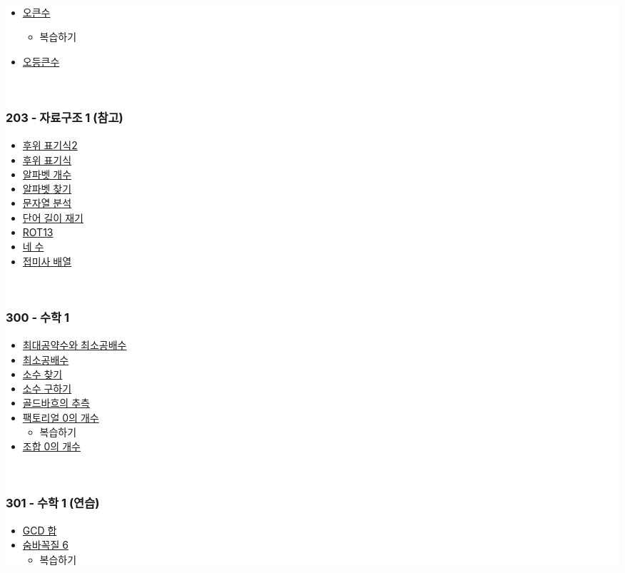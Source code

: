 - [오큰수](https://bh946.github.io/baekjoontest/(C++)%EC%98%A4%ED%81%B0%EC%88%98-%EB%B0%B1%EC%A4%8017298/)
  - 복습하기

- [오등큰수](https://bh946.github.io/baekjoontest/(C++)%EC%98%A4%EB%93%B1%ED%81%B0%EC%88%98-%EB%B0%B1%EC%A4%8017299/)

<br>

### 203 - 자료구조 1 (참고)

- [후위 표기식2](https://bh946.github.io/baekjoontest/(C++)%ED%9B%84%EC%9C%84-%ED%91%9C%EA%B8%B0%EC%8B%9D2-%EB%B0%B1%EC%A4%801935/)
- [후위 표기식](https://bh946.github.io/baekjoontest/(C++)%ED%9B%84%EC%9C%84-%ED%91%9C%EA%B8%B0%EC%8B%9D-%EB%B0%B1%EC%A4%801918/)
- [알파벳 개수](https://bh946.github.io/baekjoontest/(C++)%EC%95%8C%ED%8C%8C%EB%B2%B3-%EA%B0%9C%EC%88%98-%EB%B0%B1%EC%A4%8010808/)
- [알파벳 찾기](https://bh946.github.io/baekjoontest/(C++)%EC%95%8C%ED%8C%8C%EB%B2%B3-%EC%B0%BE%EA%B8%B0-%EB%B0%B1%EC%A4%8010809/)
- [문자열 분석](https://bh946.github.io/baekjoontest/(C++)%EB%AC%B8%EC%9E%90%EC%97%B4-%EB%B6%84%EC%84%9D-%EB%B0%B1%EC%A4%8010820/)
- [단어 길이 재기](https://bh946.github.io/baekjoontest/(C++)%EB%8B%A8%EC%96%B4-%EA%B8%B8%EC%9D%B4-%EC%9E%AC%EA%B8%B0-%EB%B0%B1%EC%A4%802743/)
- [ROT13](https://bh946.github.io/baekjoontest/(C++)ROT13-%EB%B0%B1%EC%A4%8011655/)
- [네 수](https://bh946.github.io/baekjoontest/(C++)%EB%84%A4-%EC%88%98-%EB%B0%B1%EC%A4%8010824/)
- [접미사 배열](https://bh946.github.io/baekjoontest/(C++)%EC%A0%91%EB%AF%B8%EC%82%AC-%EB%B0%B0%EC%97%B4-%EB%B0%B1%EC%A4%8011656/)

<br>

### 300 - 수학 1

- [최대공약수와 최소공배수](https://bh946.github.io/baekjoontest/(C++)%EC%B5%9C%EB%8C%80%EA%B3%B5%EC%95%BD%EC%88%98%EC%99%80-%EC%B5%9C%EC%86%8C%EA%B3%B5%EB%B0%B0%EC%88%98-%EB%B0%B1%EC%A4%802609/)
- [최소공배수](https://bh946.github.io/baekjoontest/(C++)%EC%B5%9C%EC%86%8C%EA%B3%B5%EB%B0%B0%EC%88%98-%EB%B0%B1%EC%A4%801934/)
- [소수 찾기](https://bh946.github.io/baekjoontest/(C++)%EC%86%8C%EC%88%98-%EC%B0%BE%EA%B8%B0-%EB%B0%B1%EC%A4%801978/)
- [소수 구하기](https://bh946.github.io/baekjoontest/(C++)%EC%86%8C%EC%88%98-%EA%B5%AC%ED%95%98%EA%B8%B0-%EB%B0%B1%EC%A4%801929/)
- [골드바흐의 추측](https://bh946.github.io/baekjoontest/(C++)%EA%B3%A8%EB%93%9C%EB%B0%94%ED%9D%90%EC%9D%98-%EC%B6%94%EC%B8%A1-%EB%B0%B1%EC%A4%806588/)
- [팩토리얼 0의 개수](https://bh946.github.io/baekjoontest/(C++)%ED%8C%A9%ED%86%A0%EB%A6%AC%EC%96%BC-0%EC%9D%98-%EA%B0%9C%EC%88%98-%EB%B0%B1%EC%A4%801676/)
  - 복습하기
- [조합 0의 개수](https://bh946.github.io/baekjoontest/(C++)%EC%A1%B0%ED%95%A9-0%EC%9D%98-%EA%B0%9C%EC%88%98-%EB%B0%B1%EC%A4%802004/)

<br>

### 301 - 수학 1 (연습)

- [GCD 합](https://bh946.github.io/baekjoontest/(C++)GCD-%ED%95%A9-%EB%B0%B1%EC%A4%809613/)
- [숨바꼭질 6](https://bh946.github.io/baekjoontest/(C++)%EC%88%A8%EB%B0%94%EA%BC%AD%EC%A7%88-6-%EB%B0%B1%EC%A4%8017087/)
  - 복습하기
